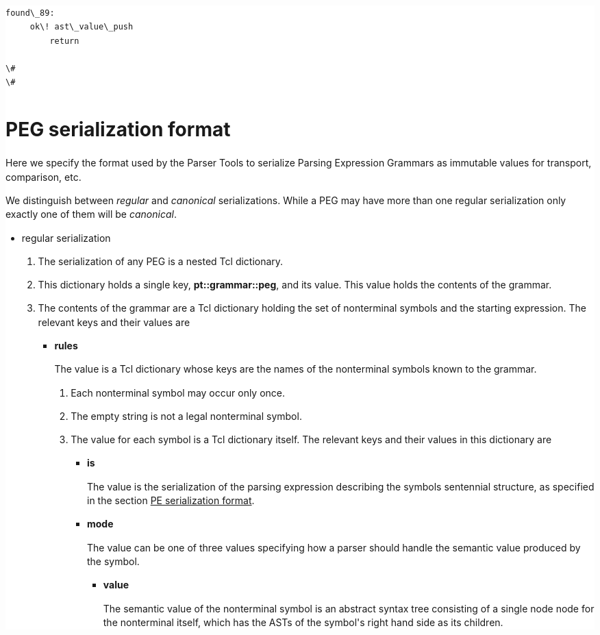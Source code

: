     found\_89:
         ok\! ast\_value\_push
             return

    \#
    \#

# <a name='section5'></a>PEG serialization format

Here we specify the format used by the Parser Tools to serialize Parsing
Expression Grammars as immutable values for transport, comparison, etc\.

We distinguish between *regular* and *canonical* serializations\. While a PEG
may have more than one regular serialization only exactly one of them will be
*canonical*\.

  - regular serialization

      1. The serialization of any PEG is a nested Tcl dictionary\.

      1. This dictionary holds a single key, __pt::grammar::peg__, and its
         value\. This value holds the contents of the grammar\.

      1. The contents of the grammar are a Tcl dictionary holding the set of
         nonterminal symbols and the starting expression\. The relevant keys and
         their values are

           * __rules__

             The value is a Tcl dictionary whose keys are the names of the
             nonterminal symbols known to the grammar\.

               1) Each nonterminal symbol may occur only once\.

               1) The empty string is not a legal nonterminal symbol\.

               1) The value for each symbol is a Tcl dictionary itself\. The
                  relevant keys and their values in this dictionary are

                    + __is__

                      The value is the serialization of the parsing expression
                      describing the symbols sentennial structure, as specified
                      in the section [PE serialization format](#section6)\.

                    + __mode__

                      The value can be one of three values specifying how a
                      parser should handle the semantic value produced by the
                      symbol\.

                        - __value__

                          The semantic value of the nonterminal symbol is an
                          abstract syntax tree consisting of a single node node
                          for the nonterminal itself, which has the ASTs of the
                          symbol's right hand side as its children\.
